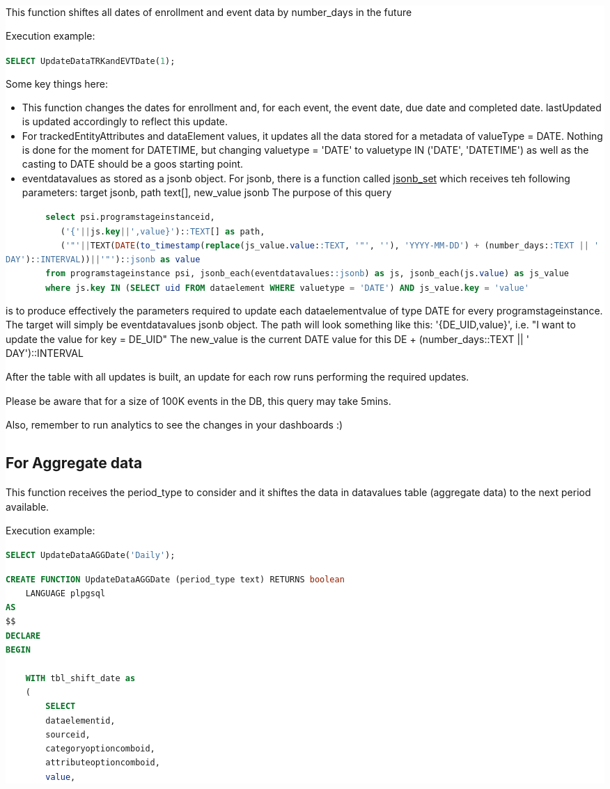 This function shiftes all dates of enrollment and event data by number_days in the future

Execution example:
```sql
SELECT UpdateDataTRKandEVTDate(1);
```

Some key things here:
- This function changes the dates for enrollment and, for each event, the event date, due date and completed date. lastUpdated is updated accordingly to reflect this update.
- For trackedEntityAttributes and dataElement values, it updates all the data stored for a metadata of valueType = DATE. Nothing is done for the moment for DATETIME, but changing valuetype = 'DATE' to valuetype IN ('DATE', 'DATETIME') as well as the casting to DATE should be a goos starting point.
- eventdatavalues as stored as a jsonb object. For jsonb, there is a function called [jsonb_set](https://www.postgresql.org/docs/9.5/functions-json.html) which receives teh following parameters: target jsonb, path text[], new_value jsonb
The purpose of this query
```sql
        select psi.programstageinstanceid,
           ('{'||js.key||',value}')::TEXT[] as path,
           ('"'||TEXT(DATE(to_timestamp(replace(js_value.value::TEXT, '"', ''), 'YYYY-MM-DD') + (number_days::TEXT || ' DAY')::INTERVAL))||'"')::jsonb as value
        from programstageinstance psi, jsonb_each(eventdatavalues::jsonb) as js, jsonb_each(js.value) as js_value
        where js.key IN (SELECT uid FROM dataelement WHERE valuetype = 'DATE') AND js_value.key = 'value'
```
is to produce effectively the parameters required to update each dataelementvalue of type DATE for every programstageinstance.
The target will simply be eventdatavalues jsonb object.
The path will look something like this: '{DE_UID,value}', i.e. "I want to update the value for key = DE_UID"
The new_value is the current DATE value for this DE + (number_days::TEXT || ' DAY')::INTERVAL

After the table with all updates is built, an update for each row runs performing the required updates.

Please be aware that for a size of 100K events in the DB, this query may take 5mins.

Also, remember to run analytics to see the changes in your dashboards :)


## For Aggregate data

This function receives the period_type to consider and it shiftes the data in datavalues table (aggregate data) to the next period available.

Execution example:
```sql
SELECT UpdateDataAGGDate('Daily');
```

```sql
CREATE FUNCTION UpdateDataAGGDate (period_type text) RETURNS boolean
    LANGUAGE plpgsql
AS
$$
DECLARE
BEGIN

    WITH tbl_shift_date as 
    (
        SELECT 
        dataelementid,
        sourceid,
        categoryoptioncomboid,
        attributeoptioncomboid,
        value,
```